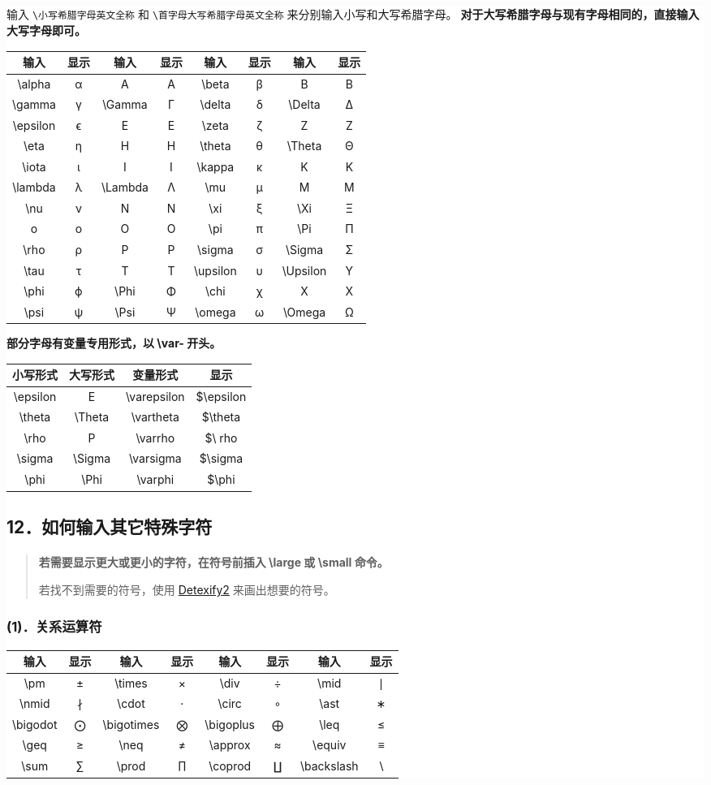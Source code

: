 输入 `\小写希腊字母英文全称` 和 `\首字母大写希腊字母英文全称` 来分别输入小写和大写希腊字母。 
**对于大写希腊字母与现有字母相同的，直接输入大写字母即可。**

|   输入   | 显示 |  输入   | 显示 |   输入   | 显示 |   输入   | 显示 |
| :------: | :--: | :-----: | :--: | :------: | :--: | :------: | :--: |
|  \alpha  | α  |    A    | A  |  \beta   | β  |    B     | B  |
|  \gamma  | γ  | \Gamma  |  Γ   |  \delta  | δ  |  \Delta  |  Δ   |
| \epsilon | ϵ  |    E    | E  |  \zeta   | ζ  |    Z     | Z  |
|   \eta   | η  |    H    |  H   |  \theta  | θ  |  \Theta  |  Θ   |
|  \iota   | ι  |    I    | I  |  \kappa  | κ  |    K     | K  |
| \lambda  | λ  | \Lambda |  Λ   |   \mu    | μ  |    M     | M  |
|   \nu    | ν  |    N    | N  |   \xi    | ξ  |   \Xi    |  Ξ   |
|    o     | o  |    O    | O  |   \pi    | π  |   \Pi    |  Π   |
|   \rho   | ρ  |    P    | P  |  \sigma  | σ  |  \Sigma  |  Σ   |
|   \tau   | τ  |    T    | T  | \upsilon | υ  | \Upsilon |  Υ   |
|   \phi   | ϕ  |  \Phi   |  Φ   |   \chi   | χ  |    X     | X  |
|   \psi   | ψ |  \Psi   |  Ψ  |  \omega  | ω |  \Omega  |  Ω  |

**部分字母有变量专用形式，以 \var- 开头。**

| 小写形式 | 大写形式 |  变量形式   |             显示              |
| :------: | :------: | :---------: | :---------------------------: |
| \epsilon |    E     | \varepsilon | $\epsilon | E | \varepsilon$  |
|  \theta  |  \Theta  |  \vartheta  | $\theta | \Theta | \vartheta$ |
|   \rho   |    P     |   \varrho   |       $\ rho|P|\varrho$       |
|  \sigma  |  \Sigma  |  \varsigma  |   $\sigma|\Sigma|\varsigma$   |
|   \phi   |   \Phi   |   \varphi   |      $\phi|\Phi|\varphi$      |

## 12．如何输入其它特殊字符

> **若需要显示更大或更小的字符，在符号前插入 \large 或 \small 命令。**
>
> 若找不到需要的符号，使用 [Detexify2](http://detexify.kirelabs.org/classify.html) 来画出想要的符号。
>

### (1)．关系运算符

|   输入   | 显示 |    输入    | 显示 |   输入    | 显示 |    输入    | 显示 |
| :------: | :--: | :--------: | :--: | :-------: | :--: | :--------: | :--: |
|   \pm    |  ±   |   \times   |  ×   |   \div    |  ÷   |    \mid    |  ∣   |
|  \nmid   |  ∤   |   \cdot    |  ⋅   |   \circ   |  ∘   |    \ast    |  ∗   |
| \bigodot |  ⨀   | \bigotimes |  ⨂   | \bigoplus |  ⨁   |    \leq    |  ≤   |
|   \geq   |  ≥   |    \neq    |  ≠   |  \approx  |  ≈   |   \equiv   |  ≡   |
|   \sum   |  ∑   |   \prod    |  ∏   |  \coprod  |  ∐   | \backslash |  ∖   |
